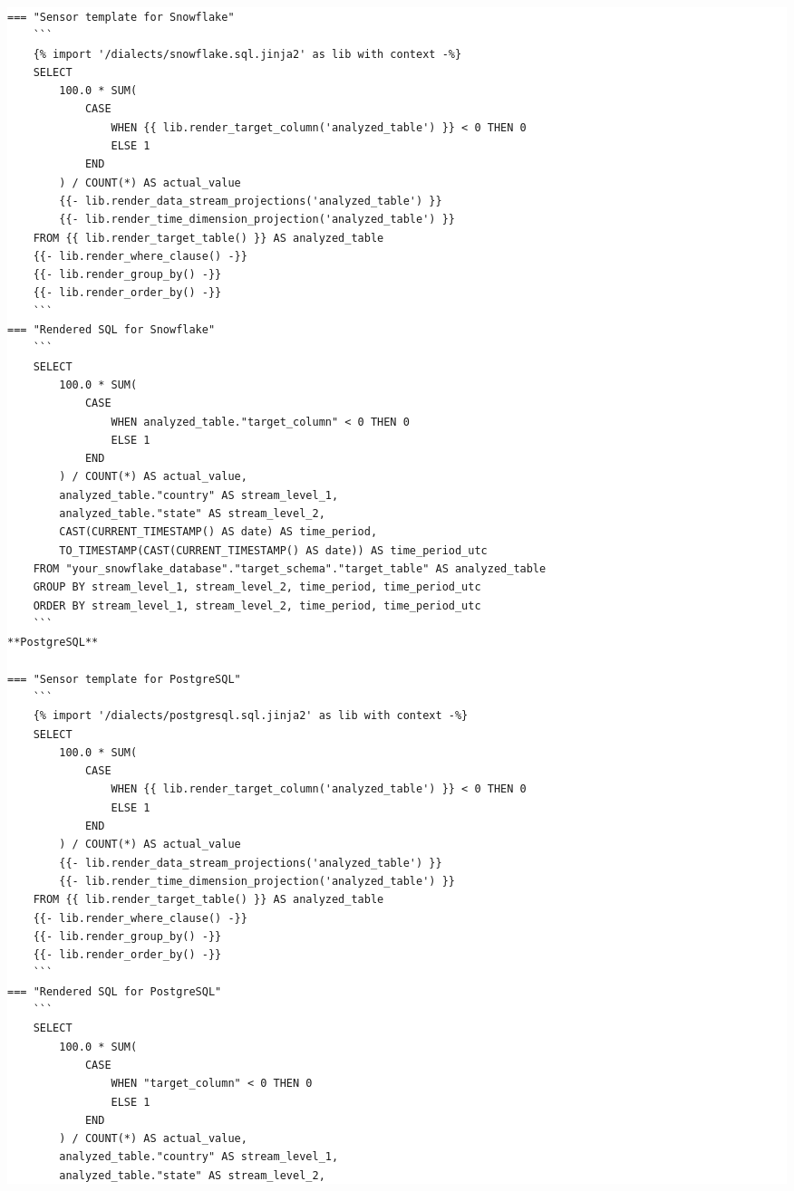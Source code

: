     === "Sensor template for Snowflake"
        ```
        {% import '/dialects/snowflake.sql.jinja2' as lib with context -%}
        SELECT
            100.0 * SUM(
                CASE
                    WHEN {{ lib.render_target_column('analyzed_table') }} < 0 THEN 0
                    ELSE 1
                END
            ) / COUNT(*) AS actual_value
            {{- lib.render_data_stream_projections('analyzed_table') }}
            {{- lib.render_time_dimension_projection('analyzed_table') }}
        FROM {{ lib.render_target_table() }} AS analyzed_table
        {{- lib.render_where_clause() -}}
        {{- lib.render_group_by() -}}
        {{- lib.render_order_by() -}}
        ```
    === "Rendered SQL for Snowflake"
        ```
        SELECT
            100.0 * SUM(
                CASE
                    WHEN analyzed_table."target_column" < 0 THEN 0
                    ELSE 1
                END
            ) / COUNT(*) AS actual_value,
            analyzed_table."country" AS stream_level_1,
            analyzed_table."state" AS stream_level_2,
            CAST(CURRENT_TIMESTAMP() AS date) AS time_period,
            TO_TIMESTAMP(CAST(CURRENT_TIMESTAMP() AS date)) AS time_period_utc
        FROM "your_snowflake_database"."target_schema"."target_table" AS analyzed_table
        GROUP BY stream_level_1, stream_level_2, time_period, time_period_utc
        ORDER BY stream_level_1, stream_level_2, time_period, time_period_utc
        ```
    **PostgreSQL**  
      
    === "Sensor template for PostgreSQL"
        ```
        {% import '/dialects/postgresql.sql.jinja2' as lib with context -%}
        SELECT
            100.0 * SUM(
                CASE
                    WHEN {{ lib.render_target_column('analyzed_table') }} < 0 THEN 0
                    ELSE 1
                END
            ) / COUNT(*) AS actual_value
            {{- lib.render_data_stream_projections('analyzed_table') }}
            {{- lib.render_time_dimension_projection('analyzed_table') }}
        FROM {{ lib.render_target_table() }} AS analyzed_table
        {{- lib.render_where_clause() -}}
        {{- lib.render_group_by() -}}
        {{- lib.render_order_by() -}}
        ```
    === "Rendered SQL for PostgreSQL"
        ```
        SELECT
            100.0 * SUM(
                CASE
                    WHEN "target_column" < 0 THEN 0
                    ELSE 1
                END
            ) / COUNT(*) AS actual_value,
            analyzed_table."country" AS stream_level_1,
            analyzed_table."state" AS stream_level_2,